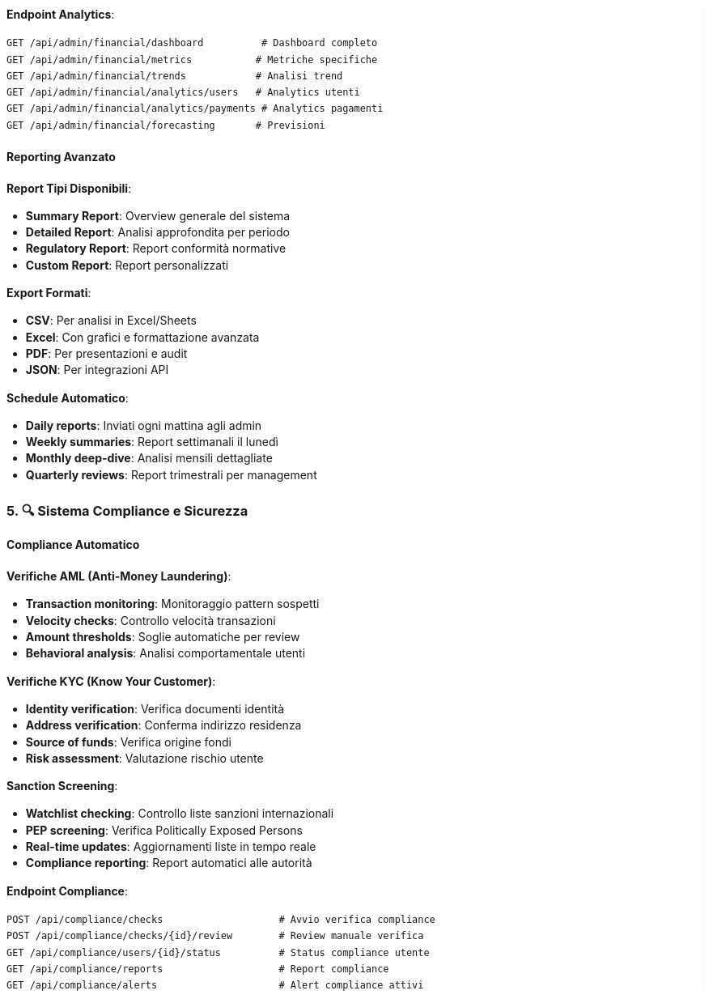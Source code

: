 **Endpoint Analytics**:
```
GET /api/admin/financial/dashboard          # Dashboard completo
GET /api/admin/financial/metrics           # Metriche specifiche
GET /api/admin/financial/trends            # Analisi trend
GET /api/admin/financial/analytics/users   # Analytics utenti
GET /api/admin/financial/analytics/payments # Analytics pagamenti
GET /api/admin/financial/forecasting       # Previsioni
```

#### **Reporting Avanzato**

**Report Tipi Disponibili**:
- **Summary Report**: Overview generale del sistema
- **Detailed Report**: Analisi approfondita per periodo
- **Regulatory Report**: Report conformità normative
- **Custom Report**: Report personalizzati

**Export Formati**:
- **CSV**: Per analisi in Excel/Sheets
- **Excel**: Con grafici e formattazione avanzata
- **PDF**: Per presentazioni e audit
- **JSON**: Per integrazioni API

**Schedule Automatico**:
- **Daily reports**: Inviati ogni mattina agli admin
- **Weekly summaries**: Report settimanali il lunedì
- **Monthly deep-dive**: Analisi mensili dettagliate
- **Quarterly reviews**: Report trimestrali per management

### 5. 🔍 Sistema Compliance e Sicurezza

#### **Compliance Automatico**

**Verifiche AML (Anti-Money Laundering)**:
- **Transaction monitoring**: Monitoraggio pattern sospetti
- **Velocity checks**: Controllo velocità transazioni
- **Amount thresholds**: Soglie automatiche per review
- **Behavioral analysis**: Analisi comportamentale utenti

**Verifiche KYC (Know Your Customer)**:
- **Identity verification**: Verifica documenti identità
- **Address verification**: Conferma indirizzo residenza
- **Source of funds**: Verifica origine fondi
- **Risk assessment**: Valutazione rischio utente

**Sanction Screening**:
- **Watchlist checking**: Controllo liste sanzioni internazionali
- **PEP screening**: Verifica Politically Exposed Persons
- **Real-time updates**: Aggiornamenti liste in tempo reale
- **Compliance reporting**: Report automatici alle autorità

**Endpoint Compliance**:
```
POST /api/compliance/checks                    # Avvio verifica compliance
POST /api/compliance/checks/{id}/review        # Review manuale verifica
GET /api/compliance/users/{id}/status          # Status compliance utente
GET /api/compliance/reports                    # Report compliance
GET /api/compliance/alerts                     # Alert compliance attivi
```
